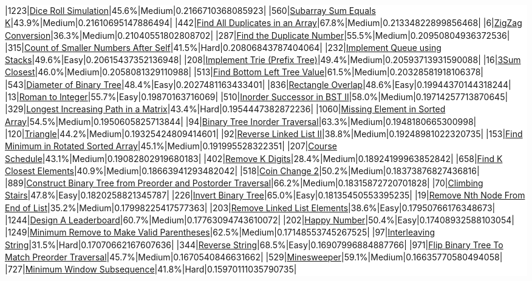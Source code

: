 |1223|[Dice Roll Simulation]( https://leetcode.com/problems/dice-roll-simulation)|45.6%|Medium|0.2166710368085923|
|560|[Subarray Sum Equals K]( https://leetcode.com/problems/subarray-sum-equals-k)|43.9%|Medium|0.21610695147886494|
|442|[Find All Duplicates in an Array]( https://leetcode.com/problems/find-all-duplicates-in-an-array)|67.8%|Medium|0.21334822899856468|
|6|[ZigZag Conversion]( https://leetcode.com/problems/zigzag-conversion)|36.3%|Medium|0.21040551802808702|
|287|[Find the Duplicate Number]( https://leetcode.com/problems/find-the-duplicate-number)|55.5%|Medium|0.20950804936372536|
|315|[Count of Smaller Numbers After Self]( https://leetcode.com/problems/count-of-smaller-numbers-after-self)|41.5%|Hard|0.20806843787404064|
|232|[Implement Queue using Stacks]( https://leetcode.com/problems/implement-queue-using-stacks)|49.6%|Easy|0.20615437352136948|
|208|[Implement Trie (Prefix Tree)]( https://leetcode.com/problems/implement-trie-prefix-tree)|49.4%|Medium|0.20593713931590088|
|16|[3Sum Closest]( https://leetcode.com/problems/3sum-closest)|46.0%|Medium|0.2058081329110988|
|513|[Find Bottom Left Tree Value]( https://leetcode.com/problems/find-bottom-left-tree-value)|61.5%|Medium|0.20328581918106378|
|543|[Diameter of Binary Tree]( https://leetcode.com/problems/diameter-of-binary-tree)|48.4%|Easy|0.2027481163433401|
|836|[Rectangle Overlap]( https://leetcode.com/problems/rectangle-overlap)|48.6%|Easy|0.19944370144318244|
|13|[Roman to Integer]( https://leetcode.com/problems/roman-to-integer)|55.7%|Easy|0.19870163716069|
|510|[Inorder Successor in BST II]( https://leetcode.com/problems/inorder-successor-in-bst-ii)|58.0%|Medium|0.19714257713870645|
|329|[Longest Increasing Path in a Matrix]( https://leetcode.com/problems/longest-increasing-path-in-a-matrix)|43.4%|Hard|0.1954447382872236|
|1060|[Missing Element in Sorted Array]( https://leetcode.com/problems/missing-element-in-sorted-array)|54.5%|Medium|0.1950605825713844|
|94|[Binary Tree Inorder Traversal]( https://leetcode.com/problems/binary-tree-inorder-traversal)|63.3%|Medium|0.1948180665300998|
|120|[Triangle]( https://leetcode.com/problems/triangle)|44.2%|Medium|0.19325424809414601|
|92|[Reverse Linked List II]( https://leetcode.com/problems/reverse-linked-list-ii)|38.8%|Medium|0.19248981022320735|
|153|[Find Minimum in Rotated Sorted Array]( https://leetcode.com/problems/find-minimum-in-rotated-sorted-array)|45.1%|Medium|0.191995528322351|
|207|[Course Schedule]( https://leetcode.com/problems/course-schedule)|43.1%|Medium|0.19082802919680183|
|402|[Remove K Digits]( https://leetcode.com/problems/remove-k-digits)|28.4%|Medium|0.18924199963852842|
|658|[Find K Closest Elements]( https://leetcode.com/problems/find-k-closest-elements)|40.9%|Medium|0.18663941293482042|
|518|[Coin Change 2]( https://leetcode.com/problems/coin-change-2)|50.2%|Medium|0.18373876827436816|
|889|[Construct Binary Tree from Preorder and Postorder Traversal]( https://leetcode.com/problems/construct-binary-tree-from-preorder-and-postorder-traversal)|66.2%|Medium|0.18315872720701828|
|70|[Climbing Stairs]( https://leetcode.com/problems/climbing-stairs)|47.8%|Easy|0.1820258821345787|
|226|[Invert Binary Tree]( https://leetcode.com/problems/invert-binary-tree)|65.0%|Easy|0.18135450553395235|
|19|[Remove Nth Node From End of List]( https://leetcode.com/problems/remove-nth-node-from-end-of-list)|35.2%|Medium|0.17998225417577363|
|203|[Remove Linked List Elements]( https://leetcode.com/problems/remove-linked-list-elements)|38.6%|Easy|0.17950766176348673|
|1244|[Design A Leaderboard]( https://leetcode.com/problems/design-a-leaderboard)|60.7%|Medium|0.17763094743610072|
|202|[Happy Number]( https://leetcode.com/problems/happy-number)|50.4%|Easy|0.17408932588103054|
|1249|[Minimum Remove to Make Valid Parentheses]( https://leetcode.com/problems/minimum-remove-to-make-valid-parentheses)|62.5%|Medium|0.17148553745267525|
|97|[Interleaving String]( https://leetcode.com/problems/interleaving-string)|31.5%|Hard|0.17070662167607636|
|344|[Reverse String]( https://leetcode.com/problems/reverse-string)|68.5%|Easy|0.16907996884887766|
|971|[Flip Binary Tree To Match Preorder Traversal]( https://leetcode.com/problems/flip-binary-tree-to-match-preorder-traversal)|45.7%|Medium|0.1670540846631662|
|529|[Minesweeper]( https://leetcode.com/problems/minesweeper)|59.1%|Medium|0.16635770580494058|
|727|[Minimum Window Subsequence]( https://leetcode.com/problems/minimum-window-subsequence)|41.8%|Hard|0.15970111035790735|
